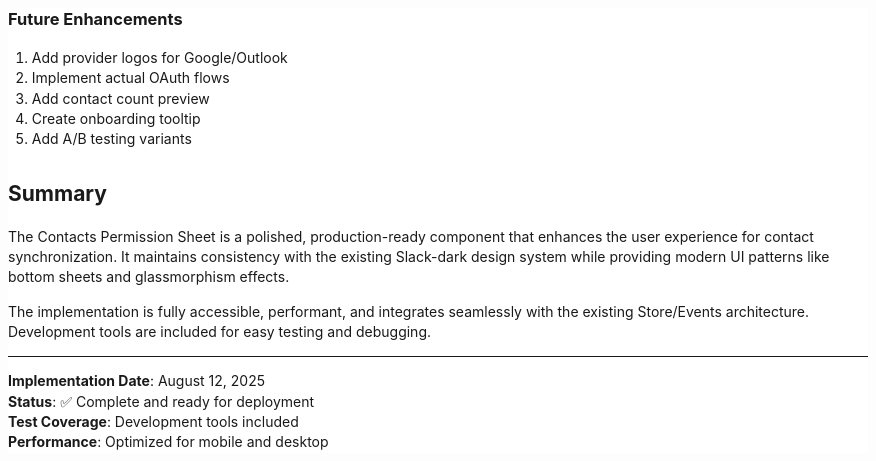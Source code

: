 ### Future Enhancements
1. Add provider logos for Google/Outlook
2. Implement actual OAuth flows
3. Add contact count preview
4. Create onboarding tooltip
5. Add A/B testing variants

## Summary

The Contacts Permission Sheet is a polished, production-ready component that enhances the user experience for contact synchronization. It maintains consistency with the existing Slack-dark design system while providing modern UI patterns like bottom sheets and glassmorphism effects.

The implementation is fully accessible, performant, and integrates seamlessly with the existing Store/Events architecture. Development tools are included for easy testing and debugging.

---

**Implementation Date**: August 12, 2025  
**Status**: ✅ Complete and ready for deployment  
**Test Coverage**: Development tools included  
**Performance**: Optimized for mobile and desktop